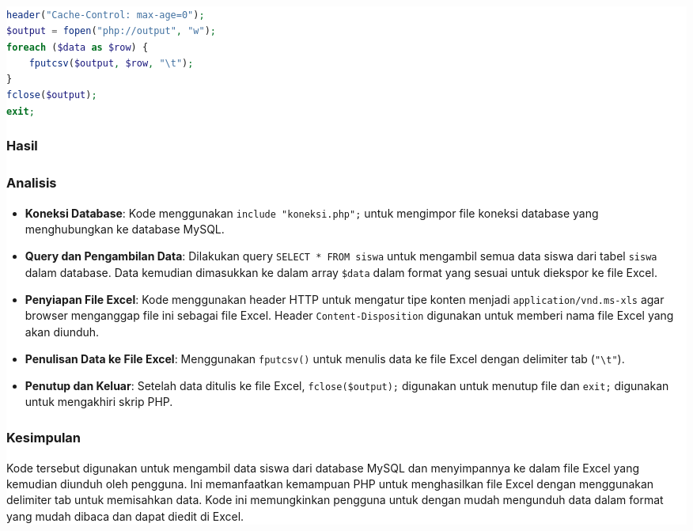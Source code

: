 ```php
header("Cache-Control: max-age=0");
$output = fopen("php://output", "w");
foreach ($data as $row) {
    fputcsv($output, $row, "\t");
}
fclose($output);
exit;
```

### Hasil



### Analisis
- **Koneksi Database**: Kode menggunakan `include "koneksi.php";` untuk mengimpor file koneksi database yang menghubungkan ke database MySQL.
    
- **Query dan Pengambilan Data**: Dilakukan query `SELECT * FROM siswa` untuk mengambil semua data siswa dari tabel `siswa` dalam database. Data kemudian dimasukkan ke dalam array `$data` dalam format yang sesuai untuk diekspor ke file Excel.
    
- **Penyiapan File Excel**: Kode menggunakan header HTTP untuk mengatur tipe konten menjadi `application/vnd.ms-xls` agar browser menganggap file ini sebagai file Excel. Header `Content-Disposition` digunakan untuk memberi nama file Excel yang akan diunduh.
    
- **Penulisan Data ke File Excel**: Menggunakan `fputcsv()` untuk menulis data ke file Excel dengan delimiter tab (`"\t"`).
    
- **Penutup dan Keluar**: Setelah data ditulis ke file Excel, `fclose($output);` digunakan untuk menutup file dan `exit;` digunakan untuk mengakhiri skrip PHP.


### Kesimpulan
Kode tersebut digunakan untuk mengambil data siswa dari database MySQL dan menyimpannya ke dalam file Excel yang kemudian diunduh oleh pengguna. Ini memanfaatkan kemampuan PHP untuk menghasilkan file Excel dengan menggunakan delimiter tab untuk memisahkan data. Kode ini memungkinkan pengguna untuk dengan mudah mengunduh data dalam format yang mudah dibaca dan dapat diedit di Excel.